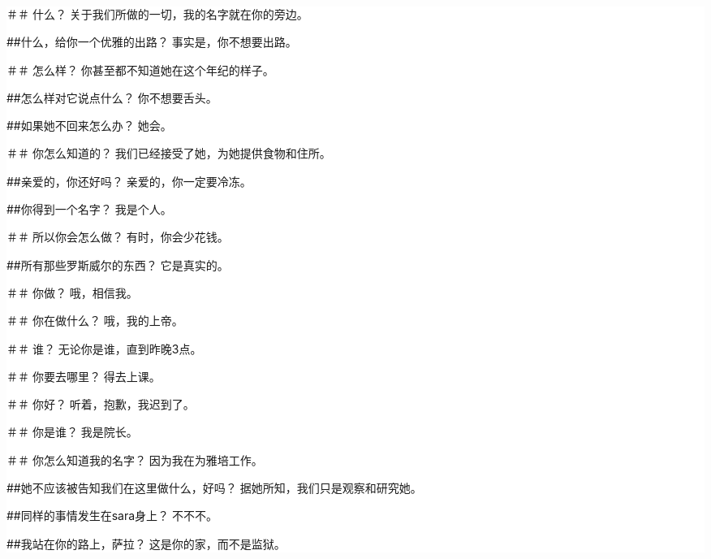 ＃＃ 什么？
关于我们所做的一切，我的名字就在你的旁边。

##什么，给你一个优雅的出路？
事实是，你不想要出路。

＃＃ 怎么样？
你甚至都不知道她在这个年纪的样子。

##怎么样对它说点什么？
你不想要舌头。

##如果她不回来怎么办？
她会。

＃＃ 你怎么知道的？
我们已经接受了她，为她提供食物和住所。

##亲爱的，你还好吗？
亲爱的，你一定要冷冻。

##你得到一个名字？
我是个人。

＃＃ 所以你会怎么做？
有时，你会少花钱。

##所有那些罗斯威尔的东西？
它是真实的。

＃＃ 你做？
哦，相信我。

＃＃ 你在做什么？
哦，我的上帝。

＃＃ 谁？
无论你是谁，直到昨晚3点。

＃＃ 你要去哪里？
得去上课。

＃＃ 你好？
听着，抱歉，我迟到了。

＃＃ 你是谁？
我是院长。

＃＃ 你怎么知道我的名字？
因为我在为雅培工作。

##她不应该被告知我们在这里做什么，好吗？
据她所知，我们只是观察和研究她。

##同样的事情发生在sara身上？
不不不。

##我站在你的路上，萨拉？
这是你的家，而不是监狱。
